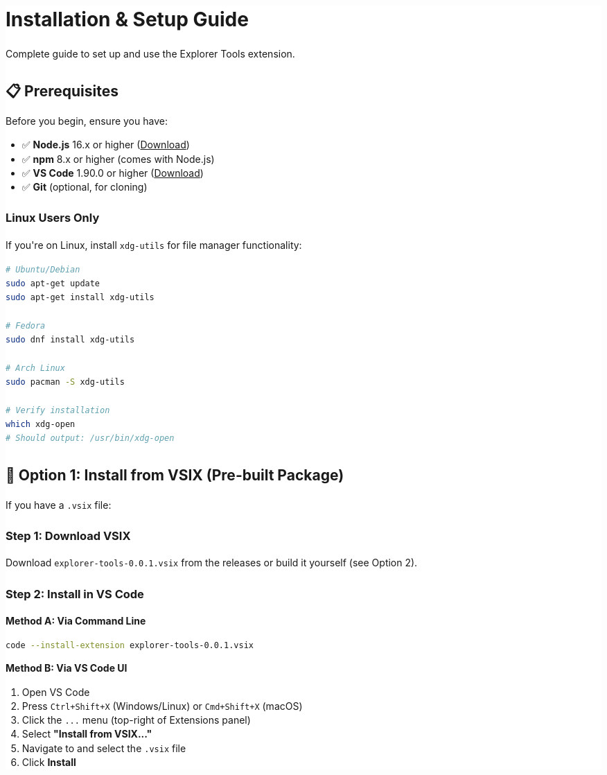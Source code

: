 # Installation & Setup Guide

Complete guide to set up and use the Explorer Tools extension.

## 📋 Prerequisites

Before you begin, ensure you have:

- ✅ **Node.js** 16.x or higher ([Download](https://nodejs.org/))
- ✅ **npm** 8.x or higher (comes with Node.js)
- ✅ **VS Code** 1.90.0 or higher ([Download](https://code.visualstudio.com/))
- ✅ **Git** (optional, for cloning)

### Linux Users Only

If you're on Linux, install `xdg-utils` for file manager functionality:

```bash
# Ubuntu/Debian
sudo apt-get update
sudo apt-get install xdg-utils

# Fedora
sudo dnf install xdg-utils

# Arch Linux
sudo pacman -S xdg-utils

# Verify installation
which xdg-open
# Should output: /usr/bin/xdg-open
```

## 🚀 Option 1: Install from VSIX (Pre-built Package)

If you have a `.vsix` file:

### Step 1: Download VSIX

Download `explorer-tools-0.0.1.vsix` from the releases or build it yourself (see Option 2).

### Step 2: Install in VS Code

**Method A: Via Command Line**
```bash
code --install-extension explorer-tools-0.0.1.vsix
```

**Method B: Via VS Code UI**
1. Open VS Code
2. Press `Ctrl+Shift+X` (Windows/Linux) or `Cmd+Shift+X` (macOS)
3. Click the `...` menu (top-right of Extensions panel)
4. Select **"Install from VSIX..."**
5. Navigate to and select the `.vsix` file
6. Click **Install**
